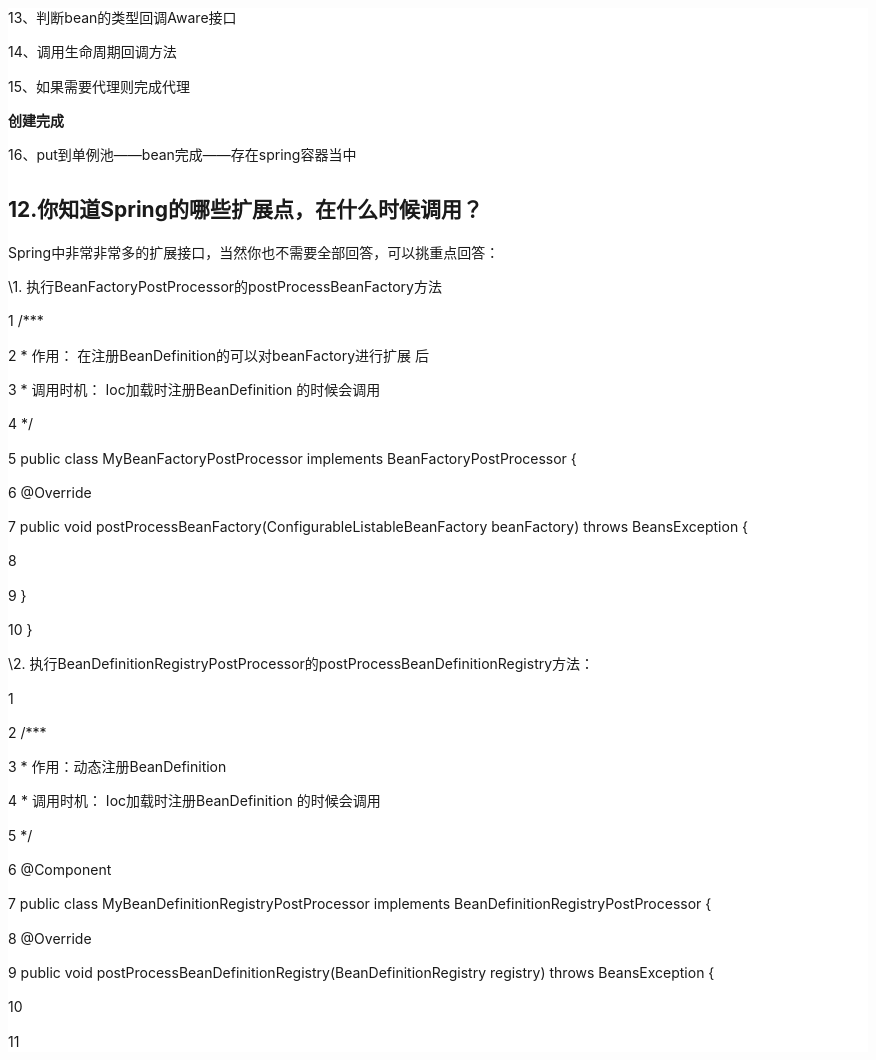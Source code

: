 13、判断bean的类型回调Aware接口

14、调用生命周期回调方法

15、如果需要代理则完成代理

**创建完成**

16、put到单例池——bean完成——存在spring容器当中

## **12.你知道Spring的哪些扩展点，在什么时候调用？**

Spring中非常非常多的扩展接口，当然你也不需要全部回答，可以挑重点回答：

\1. 执行BeanFactoryPostProcessor的postProcessBeanFactory方法

1 /***

2 * 作用： 在注册BeanDefinition的可以对beanFactory进行扩展 后

3 * 调用时机： Ioc加载时注册BeanDefinition 的时候会调用

4 */

5 public class MyBeanFactoryPostProcessor implements BeanFactoryPostProcessor {

6 @Override

7 public void postProcessBeanFactory(ConfigurableListableBeanFactory beanFactory) throws BeansException {

8

9 }

10 }

\2. 执行BeanDefinitionRegistryPostProcessor的postProcessBeanDefinitionRegistry方法：

1

2 /***

3 * 作用：动态注册BeanDefinition

4 * 调用时机： Ioc加载时注册BeanDefinition 的时候会调用

5 */

6 @Component

7 public class MyBeanDefinitionRegistryPostProcessor implements BeanDefinitionRegistryPostProcessor {

8 @Override

9 public void postProcessBeanDefinitionRegistry(BeanDefinitionRegistry registry) throws BeansException {

10

11
